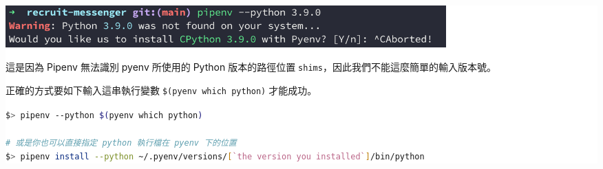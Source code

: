 <img src="../images/20210306-using-pyenv-to-manage-multiple-python-versions/pipenv-install-python-from-pyenv.png" alt="pipenv-install-python-from-pyenv" width="640px"/>

這是因為 Pipenv 無法識別 pyenv 所使用的 Python 版本的路徑位置 `shims`，因此我們不能這麼簡單的輸入版本號。

正確的方式要如下輸入這串執行變數 `$(pyenv which python)`  才能成功。

```bash
$> pipenv --python $(pyenv which python)

# 或是你也可以直接指定 python 執行檔在 pyenv 下的位置
$> pipenv install --python ~/.pyenv/versions/[`the version you installed`]/bin/python
```